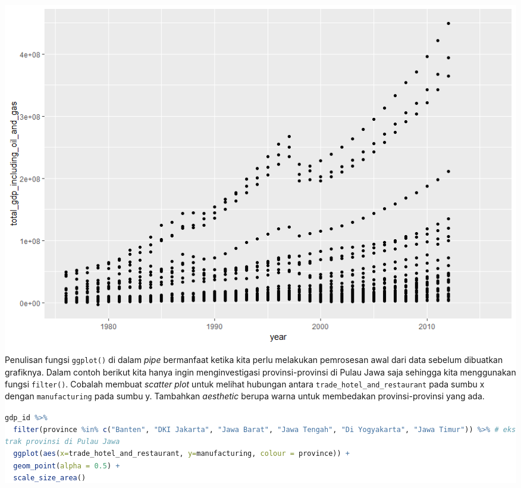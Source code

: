 <img src="003_membuat-grafik_files/figure-markdown_github/unnamed-chunk-4-1.png" style="display: block; margin: auto;" />

Penulisan fungsi `ggplot()` di dalam *pipe* bermanfaat ketika kita perlu melakukan pemrosesan awal dari data sebelum dibuatkan grafiknya. Dalam contoh berikut kita hanya ingin menginvestigasi provinsi-provinsi di Pulau Jawa saja sehingga kita menggunakan fungsi `filter()`. Cobalah membuat *scatter plot* untuk melihat hubungan antara `trade_hotel_and_restaurant` pada sumbu x dengan `manufacturing` pada sumbu y. Tambahkan *aesthetic* berupa warna untuk membedakan provinsi-provinsi yang ada.

``` r
gdp_id %>% 
  filter(province %in% c("Banten", "DKI Jakarta", "Jawa Barat", "Jawa Tengah", "Di Yogyakarta", "Jawa Timur")) %>% # ekstrak provinsi di Pulau Jawa
  ggplot(aes(x=trade_hotel_and_restaurant, y=manufacturing, colour = province)) +
  geom_point(alpha = 0.5) +
  scale_size_area()
```
